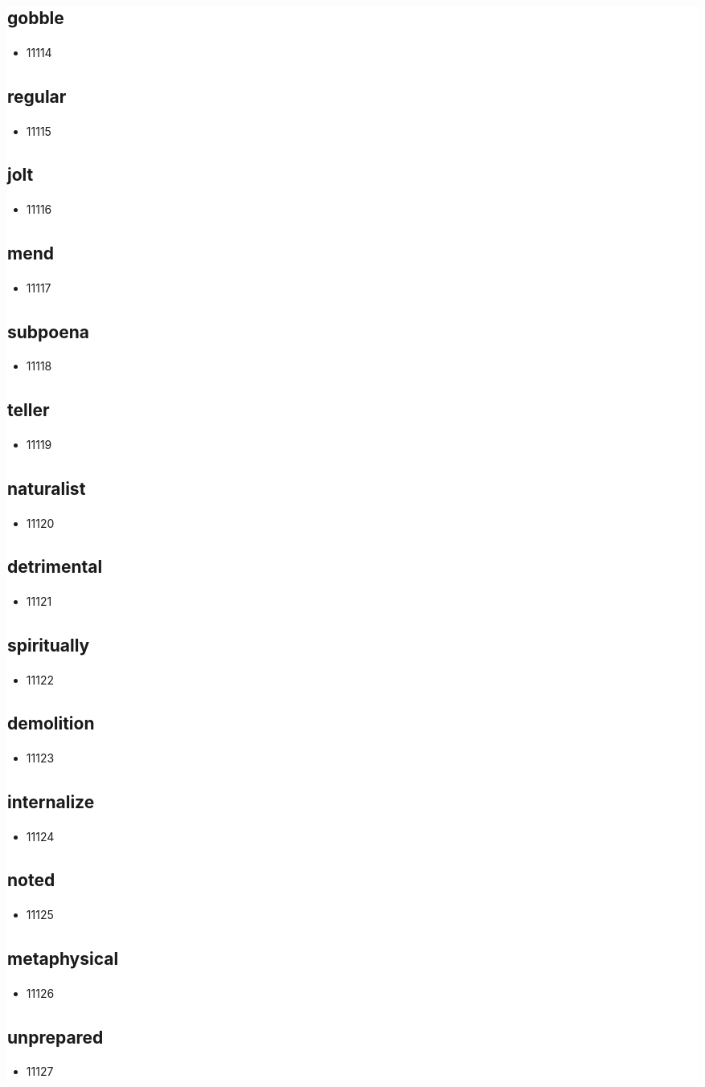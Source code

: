 ## gobble
* 11114

## regular
* 11115

## jolt
* 11116

## mend
* 11117

## subpoena
* 11118

## teller
* 11119

## naturalist
* 11120

## detrimental
* 11121

## spiritually
* 11122

## demolition
* 11123

## internalize
* 11124

## noted
* 11125

## metaphysical
* 11126

## unprepared
* 11127
